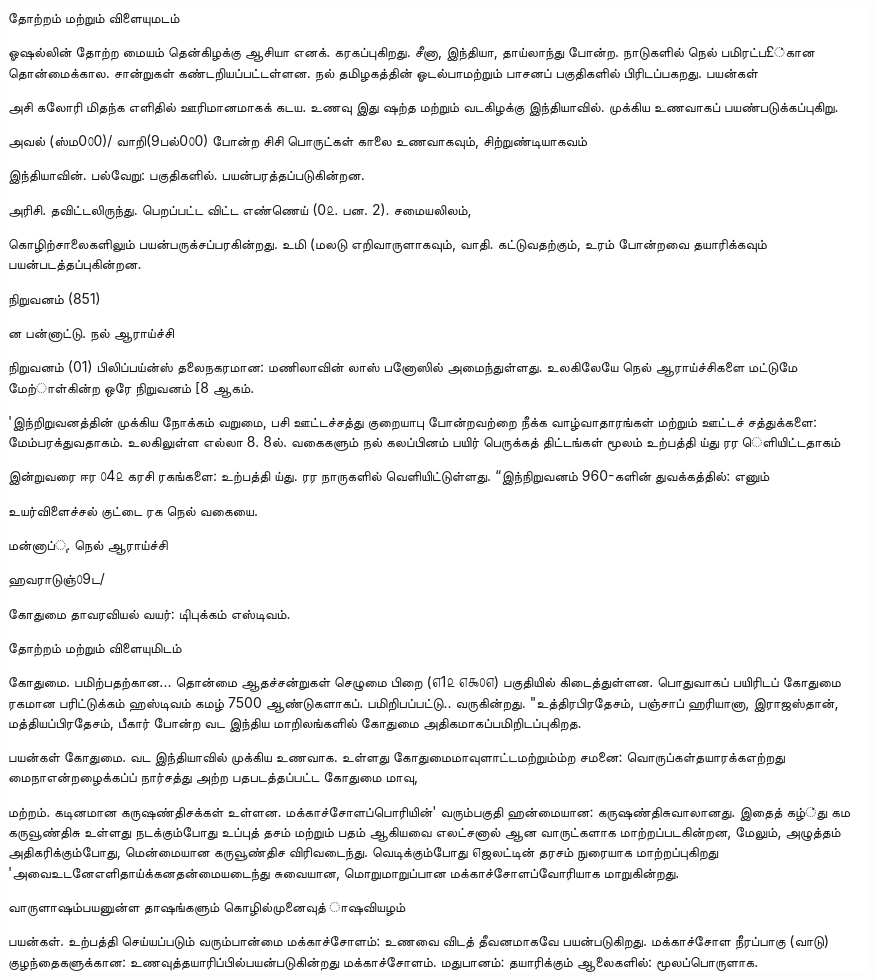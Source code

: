 தோற்றம்‌ மற்றும்‌ விளையுமடம்‌

ஓஷல்லின்‌ தோற்ற மையம்‌ தென்கிழக்கு ஆசியா எனக்‌. கரகப்புகிறது. சீனா, இந்தியா, தாய்லாந்து போன்ற. நாடுகளில்‌ நெல்‌ பமிரட்ப£்கான தொன்மைக்கால. சான்றுகள்‌ கண்டறியப்பட்டள்ளன. நல்‌ தமிழகத்தின்‌ ஓடல்பாமற்றும்‌ பாசனப்‌ பகுதிகளில்‌ பிரிடப்பகறது. பயன்கள்‌

அசி கலோரி மிதந்க எளிதில்‌ ஊரிமானமாகக்‌ கடய. உணவு இது ஷற்த மற்றும்‌ வடகிழக்கு இந்தியாவில்‌. முக்கிய உணவாகப்‌ பயண்படுக்கப்புகிறு.

அவல்‌ (ஸ்ம0௦0)/ வாறி(9பல்0௦0) போன்ற சிசி பொருட்கள்‌ காலை உணவாகவும்‌, சிற்றுண்டியாகவம்‌

இந்தியாவின்‌. பல்வேறு: பகுதிகளில்‌. பயன்பரத்தப்படுகின்றன.

அரிசி. தவிட்டலிருந்து. பெறப்பட்ட விட்ட எண்ணெய்‌ (0௨. பன. 2). சமையலிலம்‌,

கொழிற்சாலைகளிலும்‌ பயன்பருக்சப்பரகின்றது. உமி (மலடு எறிவாருளாகவும்‌, வாதி. கட்டுவதற்கும்‌, உரம்‌ போன்றவை தயாரிக்கவும்‌ பயன்படத்தப்புகின்றன.

நிறுவனம்‌ (851)

ன பன்னாட்டு. நல்‌ ஆராய்ச்சி

நிறுவனம்‌ (01) பிலிப்பய்ன்ஸ்‌ தலைநகரமான: மணிலாவின்‌ லாஸ்‌ பனோஸில்‌ அமைந்துள்ளது. உலகிலேயே நெல்‌ ஆராய்ச்சிகளை மட்டுமே மேற்ாள்கின்ற ஒரே நிறுவனம்‌ \[8 ஆகம்‌.

'இந்றிறுவனத்தின்‌ முக்கிய நோக்கம்‌ வறுமை, பசி ஊட்டச்சத்து குறையாபு போன்றவற்றை நீக்க வாழ்வாதாரங்கள்‌ மற்றும்‌ ஊட்டச்‌ சத்துக்களை: மேம்பரக்துவதாகம்‌. உலகிலுள்ள எல்லா 8. 8ல்‌. வகைகளும்‌ நல்‌ கலப்பினம்‌ பயிர்‌ பெருக்கத்‌ திட்டங்கள்‌ மூலம்‌ உற்பத்தி ய்து ரர ெளியிட்டதாகம்‌

இன்றுவரை ஈர ௦4௨ கரசி ரகங்களை: உற்பத்தி ய்து. ரர நாருகளில்‌ வெளியிட்டுள்ளது. “இந்நிறுவனம்‌ 960-களின்‌ துவக்கத்தில்‌: எனும்‌

உயர்விளைச்சல்‌ குட்டை ரக நெல்‌ வகையை.

மன்னாப்ு. நெல்‌ ஆராய்ச்சி


ஹவராடுஞ்௦9ட/

கோதுமை தாவரவியல்‌ வயர்‌: டிிபுக்கம்‌ எஸ்டிவம்‌.

தோற்றம்‌ மற்றும்‌ விளையுமிடம்‌

கோதுமை. பமிற்பதற்கான... தொன்மை ஆதச்சன்றுகள்‌ செழுமை பிறை (௭1௨ ௭௯௦௭) பகுதியில்‌ கிடைத்துள்ளன. பொதுவாகப்‌ பயிரிடப்‌ கோதுமை ரகமான பரிட்டுக்கம்‌ ஹஸ்டிவம்‌ கமழ்‌ 7500 ஆண்டுகளாகப்‌. பமிறிபப்பட்டு.. வருகின்றது. "உத்திரபிரதேசம்‌, பஞ்சாப்‌ ஹரியானா, இராஜஸ்தான்‌, மத்தியப்பிரதேசம்‌, பீகார்‌ போன்ற வட இந்திய மாறிலங்களில்‌ கோதுமை அதிகமாகப்பமிறிடப்புகிறத.

பயன்கள்‌ கோதுமை. வட இந்தியாவில்‌ முக்கிய உணவாக. உள்ளது கோதுமைமாவுளாட்டமற்றும்ம்ற சமனை: வொருப்கள்தயாரக்கஎற்றது மைநாஎன்றழைக்கப்ப்‌ நார்சத்து அற்ற பதபடத்தப்பட்ட கோதுமை மாவு,

மற்றம்‌. கடினமான கருஷண்திசக்கள்‌ உள்ளன. மக்காச்சோளப்பொரியின்‌' வரும்பகுதி ஹன்மையான: கருஷண்திசுவாலானது. இதைத்‌ கழ்்து கம கருவூண்திசு உள்ளது நடக்கும்போது உப்புத்‌ தசம்‌ மற்றும்‌ பதம்‌ ஆகியவை எலட்சனால்‌ ஆன வாருட்களாக மாற்றப்படகின்றன, மேலும்‌, அழுத்தம்‌ அதிகரிக்கும்போது, மென்மையான கருவூண்திச விரிவடைந்து. வெடிக்கும்போது ௭ஜலட்டின்‌ தரசம்‌ நுரையாக மாற்றப்புகிறது 'அவைஉடனேஎளிதாய்க்கனதன்மையடைந்து சுவையான, மொறுமாறுப்பான மக்காச்சோளப்வோரியாக மாறுகின்றது.

வாருளாஷம்பயனுன்ள தாஷங்களும்‌ கொழில்முனைவுத்‌ ாஷவியழம்‌

பயன்கள்‌. உற்பத்தி செய்யப்படும்‌ வரும்பான்மை மக்காச்சோளம்‌: உணவை விடத்‌ தீவனமாகவே பயன்படுகிறது. மக்காச்சோள நீரப்பாகு (வாடு) குழந்தைகளுக்கான: உணவுத்தயாரிப்பில்பயன்படுகின்றது மக்காச்சோளம்‌. மதுபானம்‌: தயாரிக்கும்‌ ஆலைகளில்‌: மூலப்பொருளாக.
